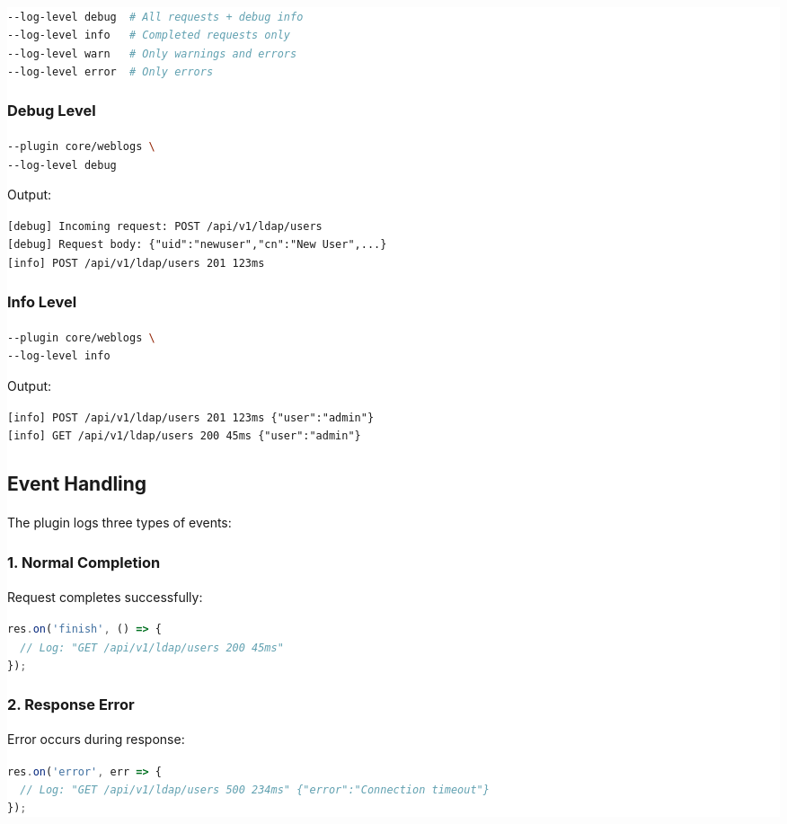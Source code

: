 ```bash
--log-level debug  # All requests + debug info
--log-level info   # Completed requests only
--log-level warn   # Only warnings and errors
--log-level error  # Only errors
```

### Debug Level

```bash
--plugin core/weblogs \
--log-level debug
```

Output:

```
[debug] Incoming request: POST /api/v1/ldap/users
[debug] Request body: {"uid":"newuser","cn":"New User",...}
[info] POST /api/v1/ldap/users 201 123ms
```

### Info Level

```bash
--plugin core/weblogs \
--log-level info
```

Output:

```
[info] POST /api/v1/ldap/users 201 123ms {"user":"admin"}
[info] GET /api/v1/ldap/users 200 45ms {"user":"admin"}
```

## Event Handling

The plugin logs three types of events:

### 1. Normal Completion

Request completes successfully:

```javascript
res.on('finish', () => {
  // Log: "GET /api/v1/ldap/users 200 45ms"
});
```

### 2. Response Error

Error occurs during response:

```javascript
res.on('error', err => {
  // Log: "GET /api/v1/ldap/users 500 234ms" {"error":"Connection timeout"}
});
```
